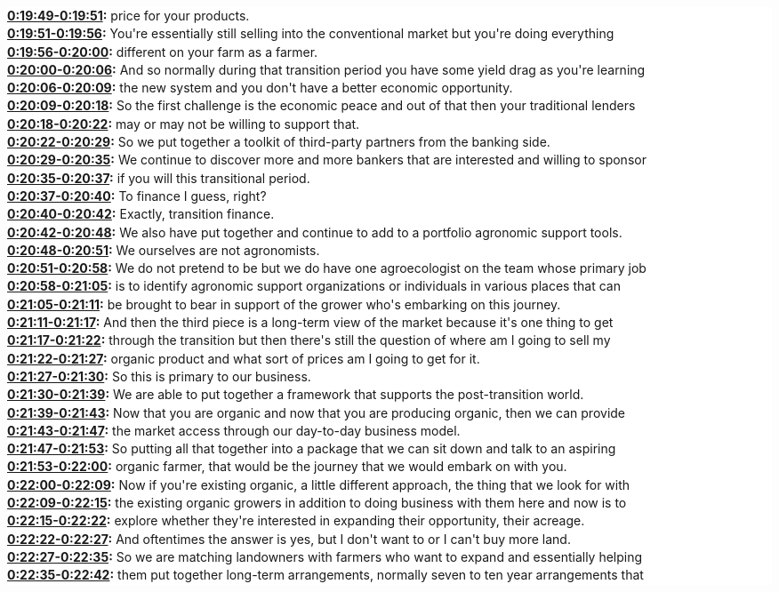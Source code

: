 **[0:19:49-0:19:51](https://investinginregenerativeagriculture.com/2018/07/18/eric-jackson/#t=0:19:49):**  price for your products.  
**[0:19:51-0:19:56](https://investinginregenerativeagriculture.com/2018/07/18/eric-jackson/#t=0:19:51):**  You're essentially still selling into the conventional market but you're doing everything  
**[0:19:56-0:20:00](https://investinginregenerativeagriculture.com/2018/07/18/eric-jackson/#t=0:19:56):**  different on your farm as a farmer.  
**[0:20:00-0:20:06](https://investinginregenerativeagriculture.com/2018/07/18/eric-jackson/#t=0:20:00):**  And so normally during that transition period you have some yield drag as you're learning  
**[0:20:06-0:20:09](https://investinginregenerativeagriculture.com/2018/07/18/eric-jackson/#t=0:20:06):**  the new system and you don't have a better economic opportunity.  
**[0:20:09-0:20:18](https://investinginregenerativeagriculture.com/2018/07/18/eric-jackson/#t=0:20:09):**  So the first challenge is the economic peace and out of that then your traditional lenders  
**[0:20:18-0:20:22](https://investinginregenerativeagriculture.com/2018/07/18/eric-jackson/#t=0:20:18):**  may or may not be willing to support that.  
**[0:20:22-0:20:29](https://investinginregenerativeagriculture.com/2018/07/18/eric-jackson/#t=0:20:22):**  So we put together a toolkit of third-party partners from the banking side.  
**[0:20:29-0:20:35](https://investinginregenerativeagriculture.com/2018/07/18/eric-jackson/#t=0:20:29):**  We continue to discover more and more bankers that are interested and willing to sponsor  
**[0:20:35-0:20:37](https://investinginregenerativeagriculture.com/2018/07/18/eric-jackson/#t=0:20:35):**  if you will this transitional period.  
**[0:20:37-0:20:40](https://investinginregenerativeagriculture.com/2018/07/18/eric-jackson/#t=0:20:37):**  To finance I guess, right?  
**[0:20:40-0:20:42](https://investinginregenerativeagriculture.com/2018/07/18/eric-jackson/#t=0:20:40):**  Exactly, transition finance.  
**[0:20:42-0:20:48](https://investinginregenerativeagriculture.com/2018/07/18/eric-jackson/#t=0:20:42):**  We also have put together and continue to add to a portfolio agronomic support tools.  
**[0:20:48-0:20:51](https://investinginregenerativeagriculture.com/2018/07/18/eric-jackson/#t=0:20:48):**  We ourselves are not agronomists.  
**[0:20:51-0:20:58](https://investinginregenerativeagriculture.com/2018/07/18/eric-jackson/#t=0:20:51):**  We do not pretend to be but we do have one agroecologist on the team whose primary job  
**[0:20:58-0:21:05](https://investinginregenerativeagriculture.com/2018/07/18/eric-jackson/#t=0:20:58):**  is to identify agronomic support organizations or individuals in various places that can  
**[0:21:05-0:21:11](https://investinginregenerativeagriculture.com/2018/07/18/eric-jackson/#t=0:21:05):**  be brought to bear in support of the grower who's embarking on this journey.  
**[0:21:11-0:21:17](https://investinginregenerativeagriculture.com/2018/07/18/eric-jackson/#t=0:21:11):**  And then the third piece is a long-term view of the market because it's one thing to get  
**[0:21:17-0:21:22](https://investinginregenerativeagriculture.com/2018/07/18/eric-jackson/#t=0:21:17):**  through the transition but then there's still the question of where am I going to sell my  
**[0:21:22-0:21:27](https://investinginregenerativeagriculture.com/2018/07/18/eric-jackson/#t=0:21:22):**  organic product and what sort of prices am I going to get for it.  
**[0:21:27-0:21:30](https://investinginregenerativeagriculture.com/2018/07/18/eric-jackson/#t=0:21:27):**  So this is primary to our business.  
**[0:21:30-0:21:39](https://investinginregenerativeagriculture.com/2018/07/18/eric-jackson/#t=0:21:30):**  We are able to put together a framework that supports the post-transition world.  
**[0:21:39-0:21:43](https://investinginregenerativeagriculture.com/2018/07/18/eric-jackson/#t=0:21:39):**  Now that you are organic and now that you are producing organic, then we can provide  
**[0:21:43-0:21:47](https://investinginregenerativeagriculture.com/2018/07/18/eric-jackson/#t=0:21:43):**  the market access through our day-to-day business model.  
**[0:21:47-0:21:53](https://investinginregenerativeagriculture.com/2018/07/18/eric-jackson/#t=0:21:47):**  So putting all that together into a package that we can sit down and talk to an aspiring  
**[0:21:53-0:22:00](https://investinginregenerativeagriculture.com/2018/07/18/eric-jackson/#t=0:21:53):**  organic farmer, that would be the journey that we would embark on with you.  
**[0:22:00-0:22:09](https://investinginregenerativeagriculture.com/2018/07/18/eric-jackson/#t=0:22:00):**  Now if you're existing organic, a little different approach, the thing that we look for with  
**[0:22:09-0:22:15](https://investinginregenerativeagriculture.com/2018/07/18/eric-jackson/#t=0:22:09):**  the existing organic growers in addition to doing business with them here and now is to  
**[0:22:15-0:22:22](https://investinginregenerativeagriculture.com/2018/07/18/eric-jackson/#t=0:22:15):**  explore whether they're interested in expanding their opportunity, their acreage.  
**[0:22:22-0:22:27](https://investinginregenerativeagriculture.com/2018/07/18/eric-jackson/#t=0:22:22):**  And oftentimes the answer is yes, but I don't want to or I can't buy more land.  
**[0:22:27-0:22:35](https://investinginregenerativeagriculture.com/2018/07/18/eric-jackson/#t=0:22:27):**  So we are matching landowners with farmers who want to expand and essentially helping  
**[0:22:35-0:22:42](https://investinginregenerativeagriculture.com/2018/07/18/eric-jackson/#t=0:22:35):**  them put together long-term arrangements, normally seven to ten year arrangements that  